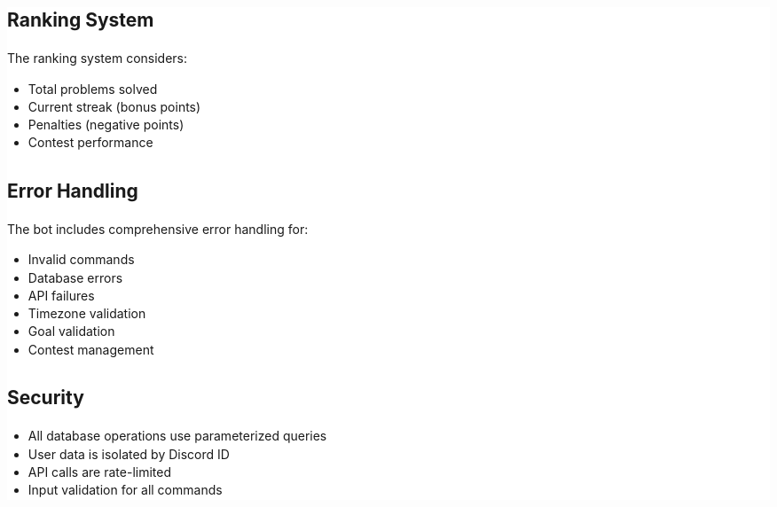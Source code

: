 ## Ranking System
The ranking system considers:
- Total problems solved
- Current streak (bonus points)
- Penalties (negative points)
- Contest performance

## Error Handling
The bot includes comprehensive error handling for:
- Invalid commands
- Database errors
- API failures
- Timezone validation
- Goal validation
- Contest management

## Security
- All database operations use parameterized queries
- User data is isolated by Discord ID
- API calls are rate-limited
- Input validation for all commands 